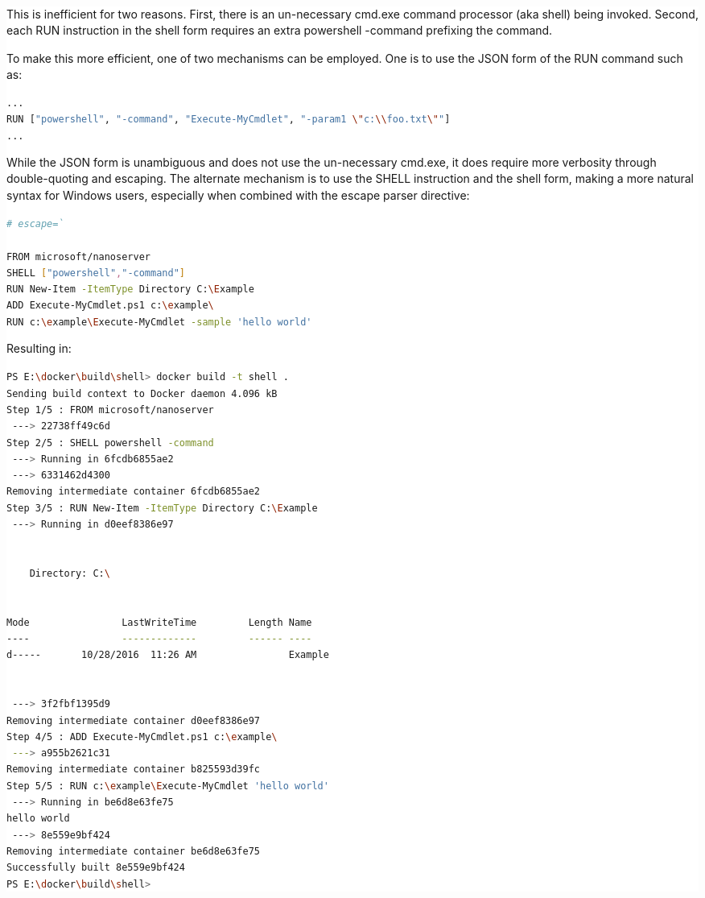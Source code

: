 This is inefficient for two reasons. First, there is an un-necessary cmd.exe command processor (aka shell) being invoked. Second, each RUN instruction in the shell form requires an extra powershell -command prefixing the command.

To make this more efficient, one of two mechanisms can be employed. One is to use the JSON form of the RUN command such as:

```bash
...
RUN ["powershell", "-command", "Execute-MyCmdlet", "-param1 \"c:\\foo.txt\""]
...
```

While the JSON form is unambiguous and does not use the un-necessary cmd.exe, it does require more verbosity through double-quoting and escaping. The alternate mechanism is to use the SHELL instruction and the shell form, making a more natural syntax for Windows users, especially when combined with the escape parser directive:

```bash
# escape=`

FROM microsoft/nanoserver
SHELL ["powershell","-command"]
RUN New-Item -ItemType Directory C:\Example
ADD Execute-MyCmdlet.ps1 c:\example\
RUN c:\example\Execute-MyCmdlet -sample 'hello world'
```

Resulting in:

```bash
PS E:\docker\build\shell> docker build -t shell .
Sending build context to Docker daemon 4.096 kB
Step 1/5 : FROM microsoft/nanoserver
 ---> 22738ff49c6d
Step 2/5 : SHELL powershell -command
 ---> Running in 6fcdb6855ae2
 ---> 6331462d4300
Removing intermediate container 6fcdb6855ae2
Step 3/5 : RUN New-Item -ItemType Directory C:\Example
 ---> Running in d0eef8386e97


    Directory: C:\


Mode                LastWriteTime         Length Name
----                -------------         ------ ----
d-----       10/28/2016  11:26 AM                Example


 ---> 3f2fbf1395d9
Removing intermediate container d0eef8386e97
Step 4/5 : ADD Execute-MyCmdlet.ps1 c:\example\
 ---> a955b2621c31
Removing intermediate container b825593d39fc
Step 5/5 : RUN c:\example\Execute-MyCmdlet 'hello world'
 ---> Running in be6d8e63fe75
hello world
 ---> 8e559e9bf424
Removing intermediate container be6d8e63fe75
Successfully built 8e559e9bf424
PS E:\docker\build\shell>
```
